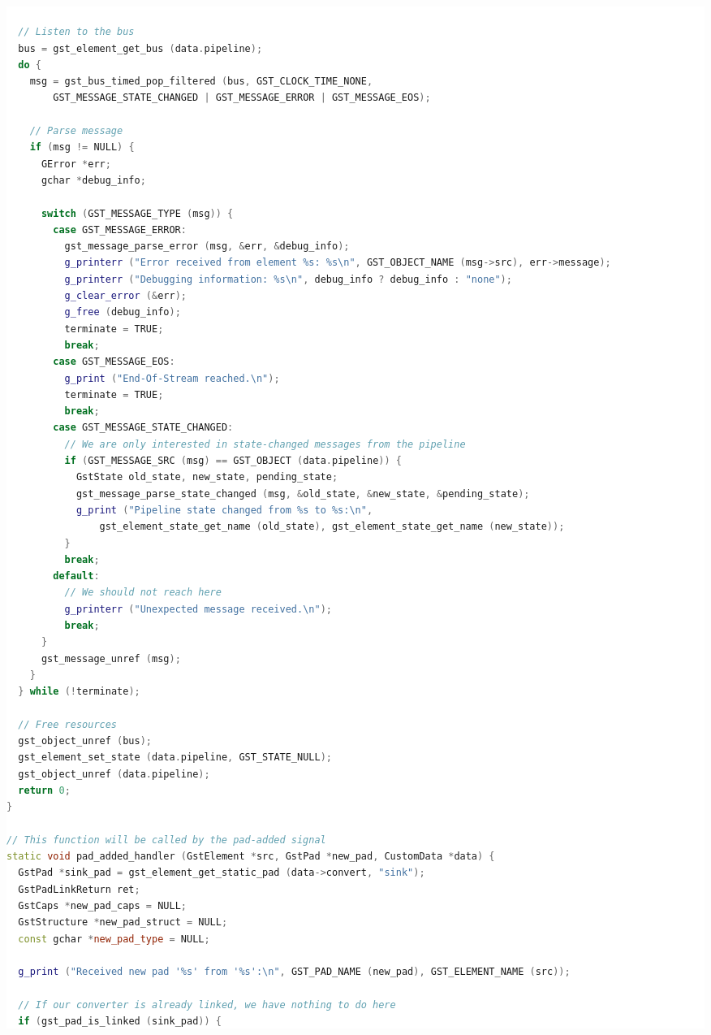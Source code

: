 ```cpp

  // Listen to the bus 
  bus = gst_element_get_bus (data.pipeline);
  do {
    msg = gst_bus_timed_pop_filtered (bus, GST_CLOCK_TIME_NONE,
        GST_MESSAGE_STATE_CHANGED | GST_MESSAGE_ERROR | GST_MESSAGE_EOS);

    // Parse message 
    if (msg != NULL) {
      GError *err;
      gchar *debug_info;

      switch (GST_MESSAGE_TYPE (msg)) {
        case GST_MESSAGE_ERROR:
          gst_message_parse_error (msg, &err, &debug_info);
          g_printerr ("Error received from element %s: %s\n", GST_OBJECT_NAME (msg->src), err->message);
          g_printerr ("Debugging information: %s\n", debug_info ? debug_info : "none");
          g_clear_error (&err);
          g_free (debug_info);
          terminate = TRUE;
          break;
        case GST_MESSAGE_EOS:
          g_print ("End-Of-Stream reached.\n");
          terminate = TRUE;
          break;
        case GST_MESSAGE_STATE_CHANGED:
          // We are only interested in state-changed messages from the pipeline 
          if (GST_MESSAGE_SRC (msg) == GST_OBJECT (data.pipeline)) {
            GstState old_state, new_state, pending_state;
            gst_message_parse_state_changed (msg, &old_state, &new_state, &pending_state);
            g_print ("Pipeline state changed from %s to %s:\n",
                gst_element_state_get_name (old_state), gst_element_state_get_name (new_state));
          }
          break;
        default:
          // We should not reach here 
          g_printerr ("Unexpected message received.\n");
          break;
      }
      gst_message_unref (msg);
    }
  } while (!terminate);

  // Free resources 
  gst_object_unref (bus);
  gst_element_set_state (data.pipeline, GST_STATE_NULL);
  gst_object_unref (data.pipeline);
  return 0;
}

// This function will be called by the pad-added signal 
static void pad_added_handler (GstElement *src, GstPad *new_pad, CustomData *data) {
  GstPad *sink_pad = gst_element_get_static_pad (data->convert, "sink");
  GstPadLinkReturn ret;
  GstCaps *new_pad_caps = NULL;
  GstStructure *new_pad_struct = NULL;
  const gchar *new_pad_type = NULL;

  g_print ("Received new pad '%s' from '%s':\n", GST_PAD_NAME (new_pad), GST_ELEMENT_NAME (src));

  // If our converter is already linked, we have nothing to do here 
  if (gst_pad_is_linked (sink_pad)) {
```